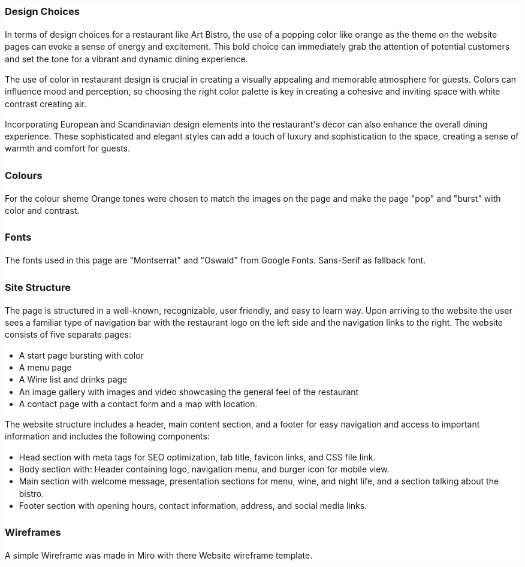 ### Design Choices
In terms of design choices for a restaurant like Art Bistro, the use of a popping color like orange as the theme on the website pages can evoke a sense of energy and excitement. This bold choice can immediately grab the attention of potential customers and set the tone for a vibrant and dynamic dining experience.

The use of color in restaurant design is crucial in creating a visually appealing and memorable atmosphere for guests. Colors can influence mood and perception, so choosing the right color palette is key in creating a cohesive and inviting space with white contrast creating air.

Incorporating European and Scandinavian design elements into the restaurant's decor can also enhance the overall dining experience. These sophisticated and elegant styles can add a touch of luxury and sophistication to the space, creating a sense of warmth and comfort for guests.


### Colours
For the colour sheme Orange tones were chosen to match the images on the page and make the page "pop" and "burst" with color and contrast.


### Fonts

The fonts used in this page are "Montserrat" and "Oswald" from Google Fonts. Sans-Serif as fallback font.

### Site Structure

The page is structured in a well-known, recognizable, user friendly, and easy to learn way. Upon arriving to the website the user sees a familiar type of navigation bar with the restaurant logo on the left side and the navigation links to the right. 
The website consists of five separate pages: 
- A start page bursting with color
- A menu page
- A Wine list and drinks page
- An image gallery with images and video showcasing the general feel of the restaurant
- A contact page with a contact form and a map with location. 


The website structure includes a header, main content section, and a footer for easy navigation and access to important information and includes the following components:

- Head section with meta tags for SEO optimization, tab title, favicon links, and CSS file link.
- Body section with:
Header containing logo, navigation menu, and burger icon for mobile view.
- Main section with welcome message, presentation sections for menu, wine, and night life, and a section talking about the bistro.
- Footer section with opening hours, contact information, address, and social media links.

### Wireframes 

A simple Wireframe was made in Miro with there Website wireframe template.
